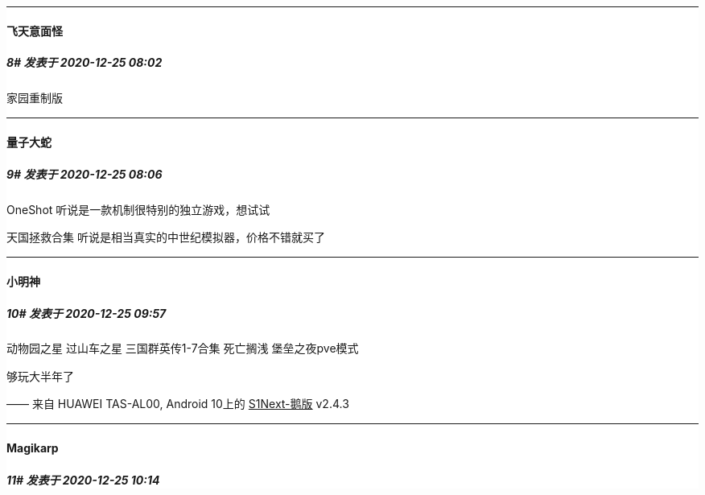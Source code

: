 





*****

####  飞天意面怪  
##### 8#       发表于 2020-12-25 08:02




家园重制版







*****

####  量子大蛇  
##### 9#       发表于 2020-12-25 08:06




OneShot 听说是一款机制很特别的独立游戏，想试试

天国拯救合集 听说是相当真实的中世纪模拟器，价格不错就买了







*****

####  小明神  
##### 10#       发表于 2020-12-25 09:57




动物园之星
过山车之星
三国群英传1-7合集
死亡搁浅
堡垒之夜pve模式


够玩大半年了

—— 来自 HUAWEI TAS-AL00, Android 10上的 [S1Next-鹅版](https://github.com/ykrank/S1-Next/releases) v2.4.3







*****

####  Magikarp  
##### 11#       发表于 2020-12-25 10:14
